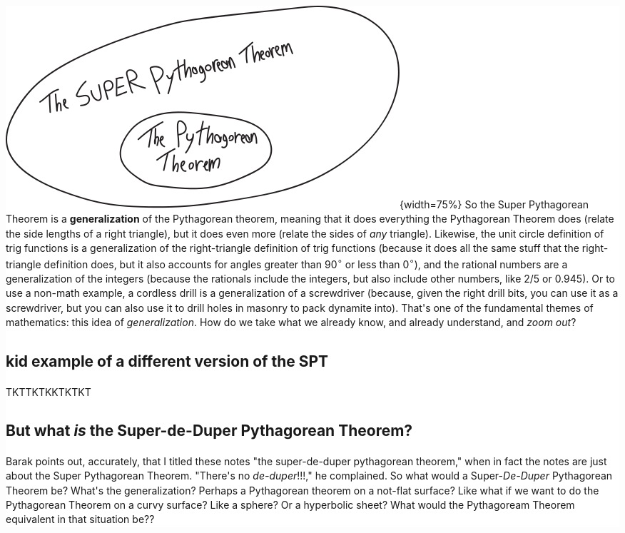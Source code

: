 ![](pythagorean-theorem-containment-diagram.svg){width=75%}
So the Super Pythagorean Theorem is a **generalization** of the Pythagorean theorem, meaning that it does everything the Pythagorean Theorem does (relate the side lengths of a right triangle), but it does even more (relate the sides of *any* triangle). Likewise, the unit circle definition of trig functions is a generalization of the right-triangle definition of trig functions (because it does all the same stuff that the right-triangle definition does, but it also accounts for angles greater than $90^\circ$ or less than $0^\circ$), and the rational numbers are a generalization of the integers (because the rationals include the integers, but also include other numbers, like $2/5$ or $0.945$). Or to use a non-math example, a cordless drill is a generalization of a screwdriver (because, given the right drill bits, you can use it as a screwdriver, but you can also use it to drill holes in masonry to pack dynamite into). That's one of the fundamental themes of mathematics: this idea of *generalization*. How do we take what we already know, and already understand, and *zoom out*?


## kid example of a different version of the SPT

TKTTKTKKTKTKT

## But what *is* the Super-de-Duper Pythagorean Theorem?

Barak points out, accurately, that I titled these notes "the super-de-duper pythagorean theorem," when in fact the notes are just about the Super Pythagorean Theorem. "There's no *de-duper*!!!," he complained. So what would a Super-*De-Duper* Pythagorean Theorem be? What's the generalization? Perhaps a Pythagorean theorem on a not-flat surface? Like what if we want to do the Pythagorean Theorem on a curvy surface? Like a sphere? Or a hyperbolic sheet? What would the Pythagoream Theorem equivalent in that situation be??
